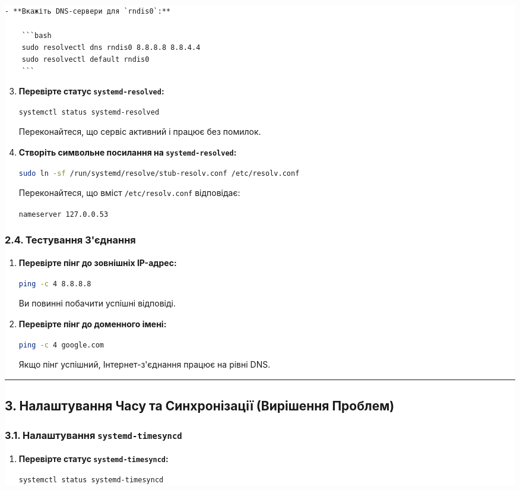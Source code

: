     - **Вкажіть DNS-сервери для `rndis0`:**
        
        ```bash
        sudo resolvectl dns rndis0 8.8.8.8 8.8.4.4
        sudo resolvectl default rndis0
        ```
        
3. **Перевірте статус `systemd-resolved`:**
    
    ```bash
    systemctl status systemd-resolved
    ```
    
    Переконайтеся, що сервіс активний і працює без помилок.
    
4. **Створіть символьне посилання на `systemd-resolved`:**
    
    ```bash
    sudo ln -sf /run/systemd/resolve/stub-resolv.conf /etc/resolv.conf
    ```
    
    Переконайтеся, що вміст `/etc/resolv.conf` відповідає:
    
    ```
    nameserver 127.0.0.53
    ```
    

### **2.4. Тестування З'єднання**

1. **Перевірте пінг до зовнішніх IP-адрес:**
    
    ```bash
    ping -c 4 8.8.8.8
    ```
    
    Ви повинні побачити успішні відповіді.
    
2. **Перевірте пінг до доменного імені:**
    
    ```bash
    ping -c 4 google.com
    ```
    
    Якщо пінг успішний, Інтернет-з'єднання працює на рівні DNS.
    

---

## **3. Налаштування Часу та Синхронізації (Вирішення Проблем)**

### **3.1. Налаштування `systemd-timesyncd`**

1. **Перевірте статус `systemd-timesyncd`:**
    
    ```bash
    systemctl status systemd-timesyncd
    ```
    